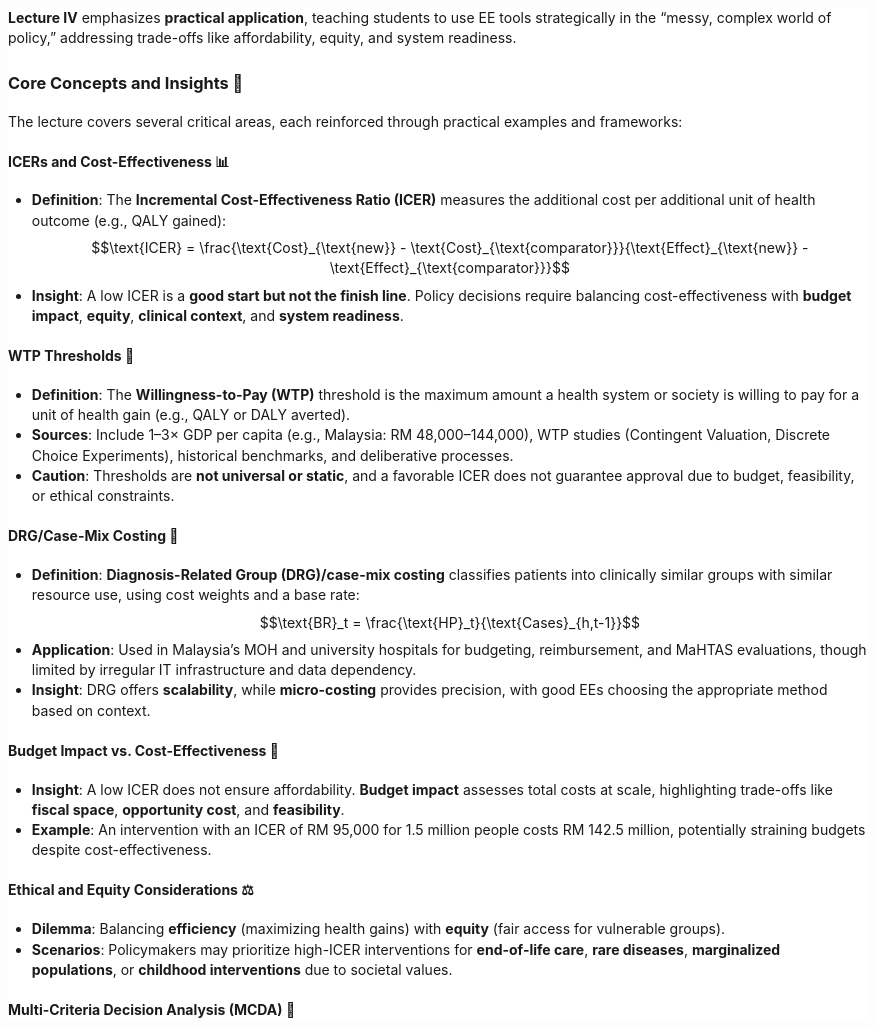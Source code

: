 **Lecture IV** emphasizes **practical application**, teaching students to use EE tools strategically in the “messy, complex world of policy,” addressing trade-offs like affordability, equity, and system readiness.

### Core Concepts and Insights 🌟

The lecture covers several critical areas, each reinforced through practical examples and frameworks:

#### ICERs and Cost-Effectiveness 📊

- **Definition**: The **Incremental Cost-Effectiveness Ratio (ICER)** measures the additional cost per additional unit of health outcome (e.g., QALY gained):  
    $$\text{ICER} = \frac{\text{Cost}_{\text{new}} - \text{Cost}_{\text{comparator}}}{\text{Effect}_{\text{new}} - \text{Effect}_{\text{comparator}}}$$
- **Insight**: A low ICER is a **good start but not the finish line**. Policy decisions require balancing cost-effectiveness with **budget impact**, **equity**, **clinical context**, and **system readiness**.

#### WTP Thresholds 📏

- **Definition**: The **Willingness-to-Pay (WTP)** threshold is the maximum amount a health system or society is willing to pay for a unit of health gain (e.g., QALY or DALY averted).
- **Sources**: Include 1–3× GDP per capita (e.g., Malaysia: RM 48,000–144,000), WTP studies (Contingent Valuation, Discrete Choice Experiments), historical benchmarks, and deliberative processes.
- **Caution**: Thresholds are **not universal or static**, and a favorable ICER does not guarantee approval due to budget, feasibility, or ethical constraints.

#### DRG/Case-Mix Costing 🏥

- **Definition**: **Diagnosis-Related Group (DRG)/case-mix costing** classifies patients into clinically similar groups with similar resource use, using cost weights and a base rate:  
    $$\text{BR}_t = \frac{\text{HP}_t}{\text{Cases}_{h,t-1}}$$
- **Application**: Used in Malaysia’s MOH and university hospitals for budgeting, reimbursement, and MaHTAS evaluations, though limited by irregular IT infrastructure and data dependency.
- **Insight**: DRG offers **scalability**, while **micro-costing** provides precision, with good EEs choosing the appropriate method based on context.

#### Budget Impact vs. Cost-Effectiveness 💸

- **Insight**: A low ICER does not ensure affordability. **Budget impact** assesses total costs at scale, highlighting trade-offs like **fiscal space**, **opportunity cost**, and **feasibility**.
- **Example**: An intervention with an ICER of RM 95,000 for 1.5 million people costs RM 142.5 million, potentially straining budgets despite cost-effectiveness.

#### Ethical and Equity Considerations ⚖️

- **Dilemma**: Balancing **efficiency** (maximizing health gains) with **equity** (fair access for vulnerable groups).
- **Scenarios**: Policymakers may prioritize high-ICER interventions for **end-of-life care**, **rare diseases**, **marginalized populations**, or **childhood interventions** due to societal values.

#### Multi-Criteria Decision Analysis (MCDA) 🧠
